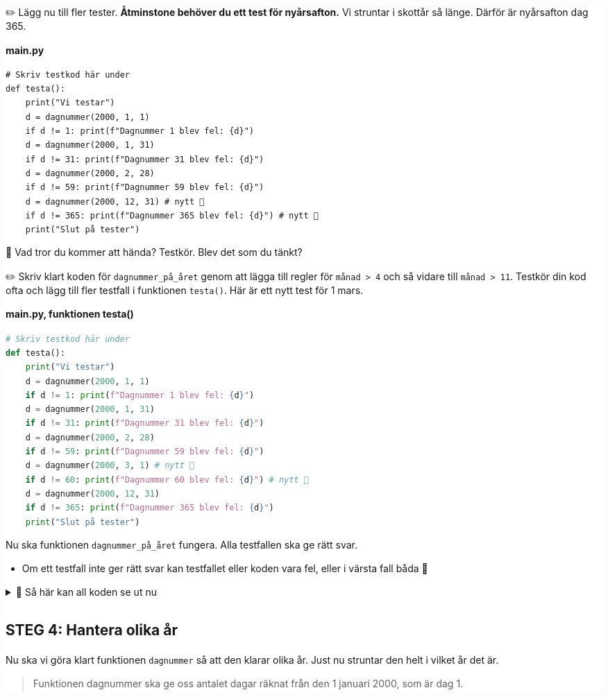 ✏️ Lägg nu till fler tester. **Åtminstone behöver du ett test för nyårsafton.** Vi struntar i skottår så länge. Därför är nyårsafton dag 365.

**main.py**
```
# Skriv testkod här under
def testa():
    print("Vi testar")
    d = dagnummer(2000, 1, 1)
    if d != 1: print(f"Dagnummer 1 blev fel: {d}")
    d = dagnummer(2000, 1, 31)  
    if d != 31: print(f"Dagnummer 31 blev fel: {d}")
    d = dagnummer(2000, 2, 28) 
    if d != 59: print(f"Dagnummer 59 blev fel: {d}")
    d = dagnummer(2000, 12, 31) # nytt 📆 
    if d != 365: print(f"Dagnummer 365 blev fel: {d}") # nytt 📆
    print("Slut på tester")
```

🤔 Vad tror du kommer att hända? Testkör. Blev det som du tänkt?

✏️ Skriv klart koden för `dagnummer_på_året` genom att lägga till regler för `månad > 4` och så vidare till `månad > 11`. Testkör din kod ofta och lägg till fler testfall i funktionen `testa()`. Här är ett nytt test för 1 mars.

**main.py, funktionen testa()**
```python
# Skriv testkod här under
def testa():
    print("Vi testar")
    d = dagnummer(2000, 1, 1)
    if d != 1: print(f"Dagnummer 1 blev fel: {d}")
    d = dagnummer(2000, 1, 31)
    if d != 31: print(f"Dagnummer 31 blev fel: {d}")
    d = dagnummer(2000, 2, 28)
    if d != 59: print(f"Dagnummer 59 blev fel: {d}")
    d = dagnummer(2000, 3, 1) # nytt 📆
    if d != 60: print(f"Dagnummer 60 blev fel: {d}") # nytt 📆
    d = dagnummer(2000, 12, 31)
    if d != 365: print(f"Dagnummer 365 blev fel: {d}")
    print("Slut på tester")
```

Nu ska funktionen `dagnummer_på_året` fungera. Alla testfallen ska ge rätt svar.
- Om ett testfall inte ger rätt svar kan testfallet eller koden vara fel, eller i värsta fall båda 🤔

<details><summary>📝 Så här kan all koden se ut nu</summary></details>

## STEG 4: Hantera olika år

Nu ska vi göra klart funktionen `dagnummer` så att den klarar olika år. Just nu struntar den helt i vilket år det är.
>Funktionen dagnummer ska ge oss antalet dagar räknat från den 1 januari 2000, som är dag 1.
